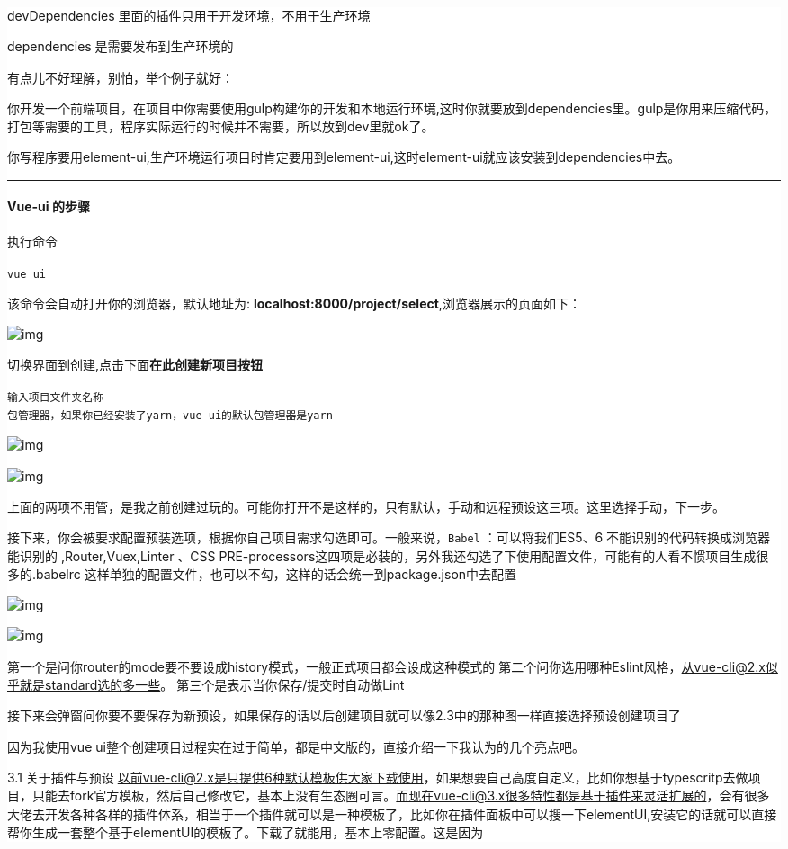 devDependencies 里面的插件只用于开发环境，不用于生产环境

dependencies 是需要发布到生产环境的

有点儿不好理解，别怕，举个例子就好：

你开发一个前端项目，在项目中你需要使用gulp构建你的开发和本地运行环境,这时你就要放到dependencies里。gulp是你用来压缩代码，打包等需要的工具，程序实际运行的时候并不需要，所以放到dev里就ok了。

你写程序要用element-ui,生产环境运行项目时肯定要用到element-ui,这时element-ui就应该安装到dependencies中去。

---

#### Vue-ui 的步骤

执行命令

```
vue ui
```

该命令会自动打开你的浏览器，默认地址为: **localhost:8000/project/select**,浏览器展示的页面如下：

![img](E:\Typora\note-local\markdown\前端\Vue\img\c294c6e6gy1fyskj64mjgj20so0ibt93.jpg)

切换界面到创建,点击下面**在此创建新项目按钮**

```
输入项目文件夹名称
包管理器，如果你已经安装了yarn，vue ui的默认包管理器是yarn
```

![img](E:\Typora\note-local\markdown\前端\Vue\img\c294c6e6gy1fyskyxqp6zj20g10l5ab6.jpg)

![img](E:\Typora\note-local\markdown\前端\Vue\img\c294c6e6gy1fysl2nhwulj20qs0l0abk.jpg)

上面的两项不用管，是我之前创建过玩的。可能你打开不是这样的，只有默认，手动和远程预设这三项。这里选择手动，下一步。

接下来，你会被要求配置预装选项，根据你自己项目需求勾选即可。一般来说，`Babel` ：可以将我们ES5、6  不能识别的代码转换成浏览器能识别的 ,Router,Vuex,Linter 、CSS PRE-processors这四项是必装的，另外我还勾选了下使用配置文件，可能有的人看不惯项目生成很多的.babelrc
这样单独的配置文件，也可以不勾，这样的话会统一到package.json中去配置

![img](E:\Typora\note-local\markdown\前端\Vue\img\c294c6e6gy1fysl8xpqwdj20sg0kxjz8.jpg)

![img](E:\Typora\note-local\markdown\前端\Vue\img\c294c6e6gy1fyslbi2d6gj20sb0kwabr.jpg)

第一个是问你router的mode要不要设成history模式，一般正式项目都会设成这种模式的
 第二个问你选用哪种Eslint风格，从vue-cli@2.x似乎就是standard选的多一些。
 第三个是表示当你保存/提交时自动做Lint

接下来会弹窗问你要不要保存为新预设，如果保存的话以后创建项目就可以像2.3中的那种图一样直接选择预设创建项目了

因为我使用vue ui整个创建项目过程实在过于简单，都是中文版的，直接介绍一下我认为的几个亮点吧。

3.1 关于插件与预设
 以前vue-cli@2.x是只提供6种默认模板供大家下载使用，如果想要自己高度自定义，比如你想基于typescritp去做项目，只能去fork官方模板，然后自己修改它，基本上没有生态圈可言。而现在vue-cli@3.x很多特性都是基于插件来灵活扩展的，会有很多大佬去开发各种各样的插件体系，相当于一个插件就可以是一种模板了，比如你在插件面板中可以搜一下elementUI,安装它的话就可以直接帮你生成一套整个基于elementUI的模板了。下载了就能用，基本上零配置。这是因为
